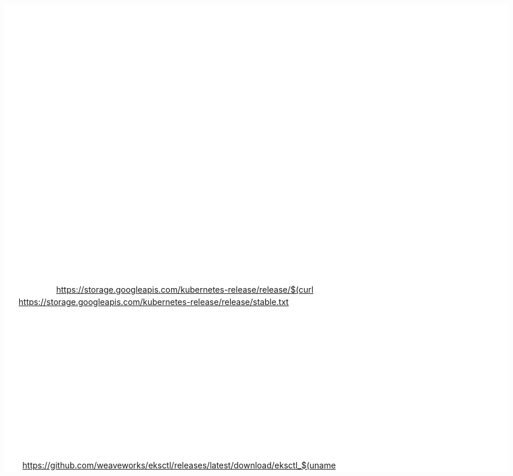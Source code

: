   To configure the AWS the first command we are going to run is - 

   aws configure 

   Once you execute the above command it will ask for the following information - 
   1. AWS Access Key ID [None]: 
   2. AWS Secret Access Key [None]: 
   3. Default region name [None]: 
   4. Default output format [None]: 

   You can find this information by going into AWS -> My Security Credentials 
   AWS EC2 my security credentials for AWS CLI 
   Then navigate to Access Keys (access key ID and secret access key) 
   AWS EC2 access keys for setting up AWS CLI 
   You can click on the Create New Access Key and it will let you generate - AWS Access Key ID,     
   AWS Secret Access Key. 
   AWS EC2 download access key id and secret access key for aws configure 
  (Note: - Always remember you can only download your access id and secret once if you    
  misplace the secret and access then you need to recreate the keys again) 

   Default region name - You can find it in the menu 
   AWS EC2 region for AWS CLI Default region-name 
   Alright, now we have installed and set up AWS CLI.

8. Install and Setup Kubectl

   Moving forward now we need to set up the kubectl also onto the EC2 instance where we set up    
   the Jenkins in the previous steps. 
   Here is the command for installing kubectl 
   
   curl -LO "https://storage.googleapis.com/kubernetes-release/release/$(curl -s   
   https://storage.googleapis.com/kubernetes-release/release/stable.txt)/bin/linux/amd64/kubectl" 
   chmod +x ./kubectl 
   sudo mv ./kubectl /usr/local/bin 
 
   Verify the kubectl installation 
   Verify the kubectl installation by running the command kubectl version and you should see the   
   following output 
   Client Version: version.Info{Major:"1", Minor:"21", GitVersion:"v1.21.2",    
   GitCommit:"092fbfbf53427de67cac1e9fa54aaa09a28371d7", GitTreeState:"clean",  
   BuildDate:"2021-06-16T12:59:11Z", GoVersion:"go1.16.5", Compiler:"gc",  
   Platform:"linux/amd64"} 
   Error from server (Forbidden): <html><head><meta http-equiv='refresh'  
 content='1;url=/login?from=%2Fversion%3Ftimeout%3D32s'/><script>window.location.replace('/lo 
   gin?from=%2Fversion%3Ftimeout%3D32s');</script></head><body style='background-
   color:white; color:white;'>

9. Install and Setup eksctl

   The next thing which we are going to install the eksctl, which we will be used to create    
   AWS EKS Clusters. 
   Okay, the first command which we are gonna run to install the eksctl

   curl --silent –location   
   "https://github.com/weaveworks/eksctl/releases/latest/download/eksctl_$(uname -
   s)_amd64.tar.gz" | tar xz -C /tmp 
